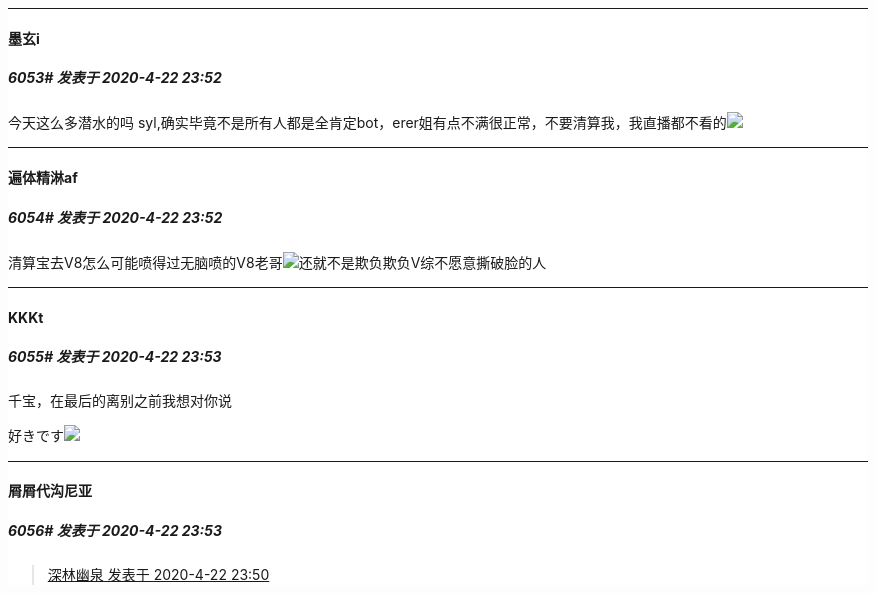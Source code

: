 





-----

####  墨玄i  
##### 6053#       发表于 2020-4-22 23:52




今天这么多潜水的吗
syl,确实毕竟不是所有人都是全肯定bot，erer姐有点不满很正常，不要清算我，我直播都不看的<img src="https://static.saraba1st.com/image/smiley/face2017/170.png" referrerpolicy="no-referrer">







-----

####  遍体精淋af  
##### 6054#       发表于 2020-4-22 23:52




清算宝去V8怎么可能喷得过无脑喷的V8老哥<img src="https://static.saraba1st.com/image/smiley/face2017/067.png" referrerpolicy="no-referrer">还就不是欺负欺负V综不愿意撕破脸的人







-----

####  KKKt  
##### 6055#       发表于 2020-4-22 23:53




千宝，在最后的离别之前我想对你说

好きです<img src="https://static.saraba1st.com/image/smiley/face2017/169.gif" referrerpolicy="no-referrer">







-----

####  屑屑代沟尼亚  
##### 6056#       发表于 2020-4-22 23:53



<blockquote><a href="httphttps://bbs.saraba1st.com/2b/forum.php?mod=redirect&amp;goto=findpost&amp;pid=47170035&amp;ptid=1924531" target="_blank">深林幽泉 发表于 2020-4-22 23:50</a>
